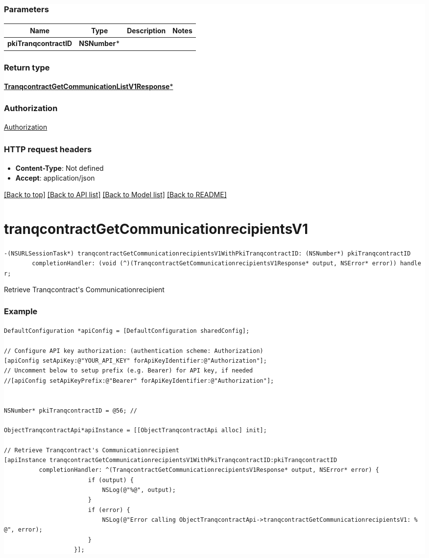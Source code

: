 ### Parameters

Name | Type | Description  | Notes
------------- | ------------- | ------------- | -------------
 **pkiTranqcontractID** | **NSNumber***|  | 

### Return type

[**TranqcontractGetCommunicationListV1Response***](TranqcontractGetCommunicationListV1Response.md)

### Authorization

[Authorization](../README.md#Authorization)

### HTTP request headers

 - **Content-Type**: Not defined
 - **Accept**: application/json

[[Back to top]](#) [[Back to API list]](../README.md#documentation-for-api-endpoints) [[Back to Model list]](../README.md#documentation-for-models) [[Back to README]](../README.md)

# **tranqcontractGetCommunicationrecipientsV1**
```objc
-(NSURLSessionTask*) tranqcontractGetCommunicationrecipientsV1WithPkiTranqcontractID: (NSNumber*) pkiTranqcontractID
        completionHandler: (void (^)(TranqcontractGetCommunicationrecipientsV1Response* output, NSError* error)) handler;
```

Retrieve Tranqcontract's Communicationrecipient



### Example
```objc
DefaultConfiguration *apiConfig = [DefaultConfiguration sharedConfig];

// Configure API key authorization: (authentication scheme: Authorization)
[apiConfig setApiKey:@"YOUR_API_KEY" forApiKeyIdentifier:@"Authorization"];
// Uncomment below to setup prefix (e.g. Bearer) for API key, if needed
//[apiConfig setApiKeyPrefix:@"Bearer" forApiKeyIdentifier:@"Authorization"];


NSNumber* pkiTranqcontractID = @56; // 

ObjectTranqcontractApi*apiInstance = [[ObjectTranqcontractApi alloc] init];

// Retrieve Tranqcontract's Communicationrecipient
[apiInstance tranqcontractGetCommunicationrecipientsV1WithPkiTranqcontractID:pkiTranqcontractID
          completionHandler: ^(TranqcontractGetCommunicationrecipientsV1Response* output, NSError* error) {
                        if (output) {
                            NSLog(@"%@", output);
                        }
                        if (error) {
                            NSLog(@"Error calling ObjectTranqcontractApi->tranqcontractGetCommunicationrecipientsV1: %@", error);
                        }
                    }];
```
